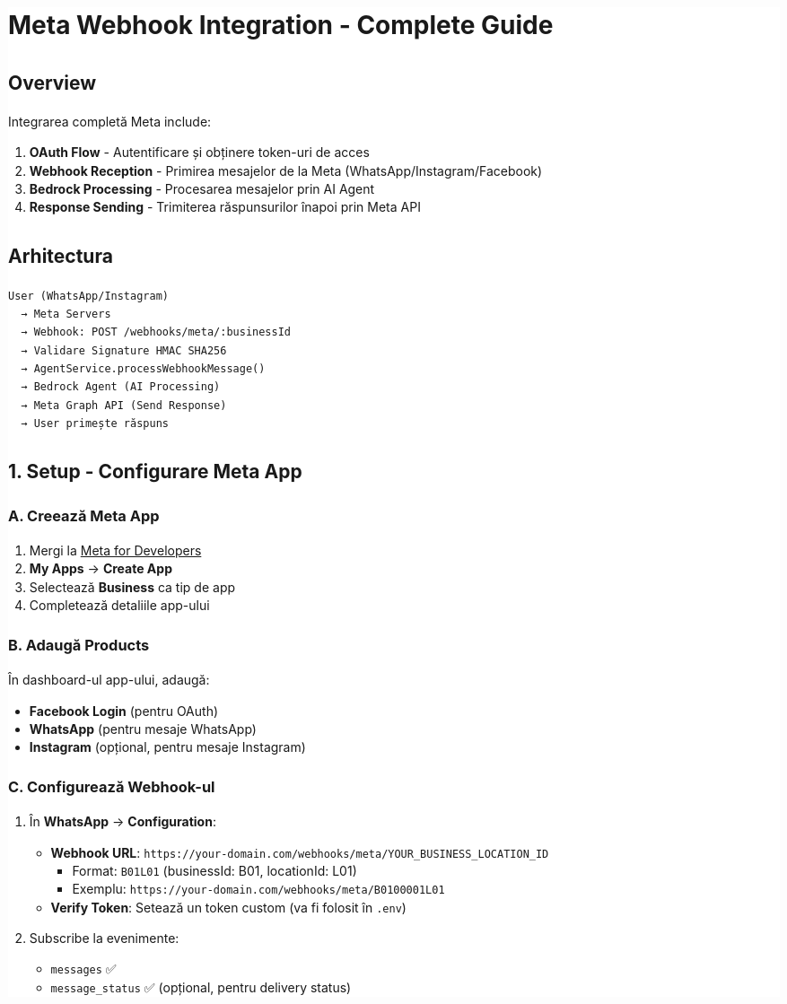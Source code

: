 # Meta Webhook Integration - Complete Guide

## Overview

Integrarea completă Meta include:
1. **OAuth Flow** - Autentificare și obținere token-uri de acces
2. **Webhook Reception** - Primirea mesajelor de la Meta (WhatsApp/Instagram/Facebook)
3. **Bedrock Processing** - Procesarea mesajelor prin AI Agent
4. **Response Sending** - Trimiterea răspunsurilor înapoi prin Meta API

## Arhitectura

```
User (WhatsApp/Instagram) 
  → Meta Servers
  → Webhook: POST /webhooks/meta/:businessId
  → Validare Signature HMAC SHA256
  → AgentService.processWebhookMessage()
  → Bedrock Agent (AI Processing)
  → Meta Graph API (Send Response)
  → User primește răspuns
```

## 1. Setup - Configurare Meta App

### A. Creează Meta App

1. Mergi la [Meta for Developers](https://developers.facebook.com/)
2. **My Apps** → **Create App**
3. Selectează **Business** ca tip de app
4. Completează detaliile app-ului

### B. Adaugă Products

În dashboard-ul app-ului, adaugă:
- **Facebook Login** (pentru OAuth)
- **WhatsApp** (pentru mesaje WhatsApp)
- **Instagram** (opțional, pentru mesaje Instagram)

### C. Configurează Webhook-ul

1. În **WhatsApp** → **Configuration**:
   - **Webhook URL**: `https://your-domain.com/webhooks/meta/YOUR_BUSINESS_LOCATION_ID`
     - Format: `B01L01` (businessId: B01, locationId: L01)
     - Exemplu: `https://your-domain.com/webhooks/meta/B0100001L01`
   - **Verify Token**: Setează un token custom (va fi folosit în `.env`)

2. Subscribe la evenimente:
   - `messages` ✅
   - `message_status` ✅ (opțional, pentru delivery status)
